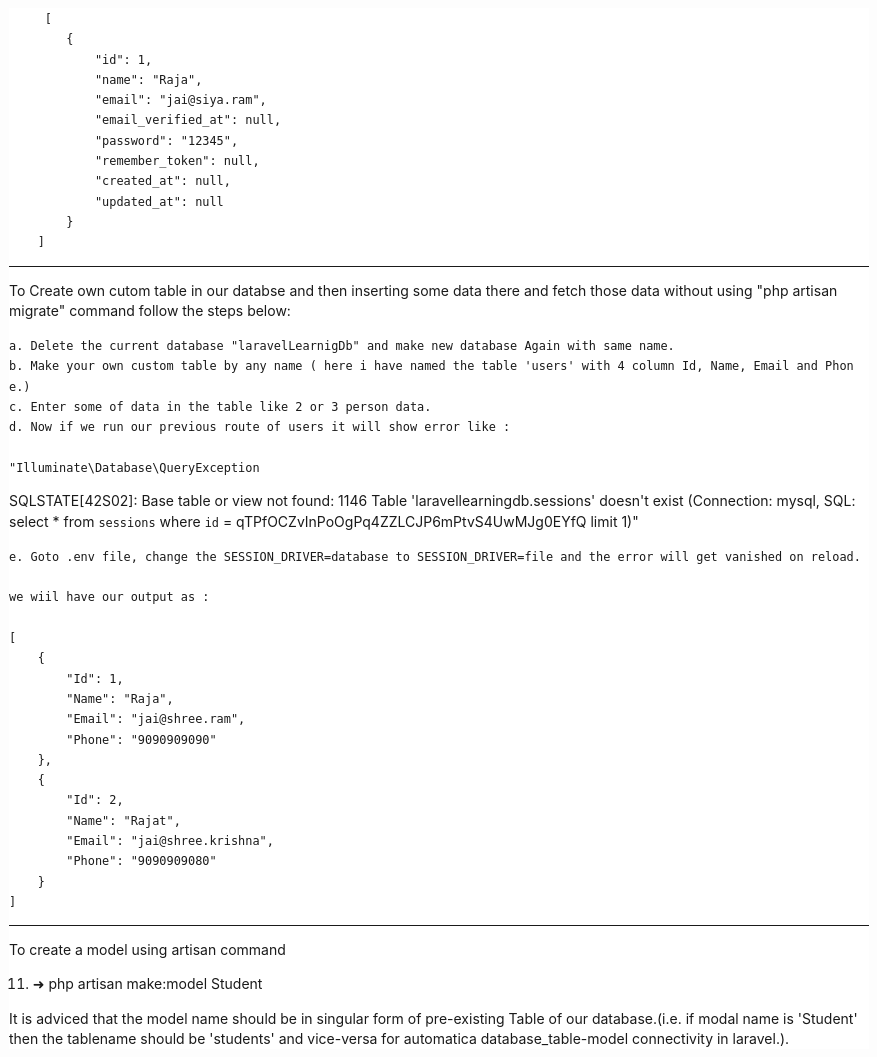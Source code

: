          [
            {
                "id": 1,
                "name": "Raja",
                "email": "jai@siya.ram",
                "email_verified_at": null,
                "password": "12345",
                "remember_token": null,
                "created_at": null,
                "updated_at": null
            }
        ]

---------------------------------------------------------------------------------------------------

 To Create own cutom table in our databse and then inserting some data there and fetch those data without using "php artisan migrate" command follow the steps below: 

    a. Delete the current database "laravelLearnigDb" and make new database Again with same name.
    b. Make your own custom table by any name ( here i have named the table 'users' with 4 column Id, Name, Email and Phone.)
    c. Enter some of data in the table like 2 or 3 person data.
    d. Now if we run our previous route of users it will show error like :

    "Illuminate\Database\QueryException
SQLSTATE[42S02]: Base table or view not found: 1146 Table 'laravellearningdb.sessions' doesn't exist (Connection: mysql, SQL: select * from `sessions` where `id` = qTPfOCZvInPoOgPq4ZZLCJP6mPtvS4UwMJg0EYfQ limit 1)"

    e. Goto .env file, change the SESSION_DRIVER=database to SESSION_DRIVER=file and the error will get vanished on reload.

    we wiil have our output as :

    [
        {
            "Id": 1,
            "Name": "Raja",
            "Email": "jai@shree.ram",
            "Phone": "9090909090"
        },
        {
            "Id": 2,
            "Name": "Rajat",
            "Email": "jai@shree.krishna",
            "Phone": "9090909080"
        }
    ]

-----------------------------------------------------------------------------------------
To create a model using artisan command

11. ➜ php artisan make:model Student

It is adviced that the model name should be in singular form of pre-existing Table of our database.(i.e. if modal name is 'Student' then the tablename should be 'students' and vice-versa for automatica database_table-model connectivity in laravel.).
